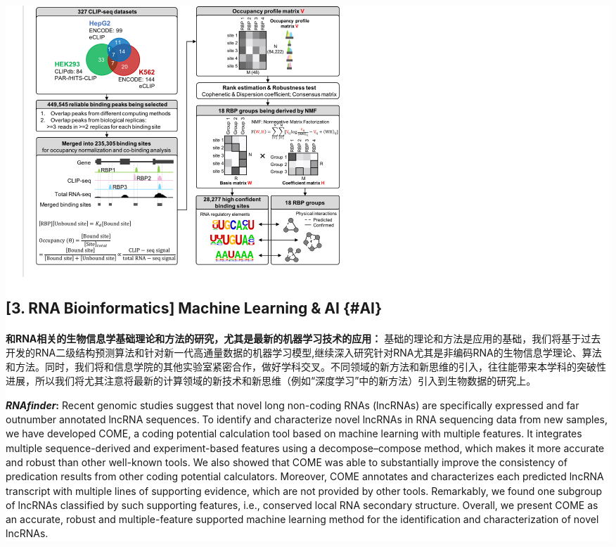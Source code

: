 > <img src="RBPgroup.png" style="zoom:50%;" />





## [3. RNA Bioinformatics] Machine Learning & AI {#AI}

**和RNA相关的生物信息学基础理论和方法的研究，尤其是最新的机器学习技术的应用：** 基础的理论和方法是应用的基础，我们将基于过去开发的RNA二级结构预测算法和针对新一代高通量数据的机器学习模型,继续深入研究针对RNA尤其是非编码RNA的生物信息学理论、算法和方法。同时，我们将和信息学院的其他实验室紧密合作，做好学科交叉。不同领域的新方法和新思维的引入，往往能带来本学科的突破性进展，所以我们将尤其注意将最新的计算领域的新技术和新思维（例如“深度学习”中的新方法）引入到生物数据的研究上。

**_RNAfinder_:** Recent genomic studies suggest that novel long non-coding RNAs (lncRNAs) are specifically expressed and far outnumber annotated lncRNA sequences. To identify and characterize novel lncRNAs in RNA sequencing data from new samples, we have developed COME, a coding potential calculation tool based on machine learning with multiple features. It integrates multiple sequence-derived and experiment-based features using a decompose–compose method, which makes it more accurate and robust than other well-known tools. We also showed that COME was able to substantially improve the consistency of predication results from other coding potential calculators. Moreover, COME annotates and characterizes each predicted lncRNA transcript with multiple lines of supporting evidence, which are not provided by other tools. Remarkably, we found one subgroup of lncRNAs classified by such supporting features, i.e., conserved local RNA secondary structure. Overall, we present COME as an accurate, robust and multiple-feature supported machine learning method for the identification and characterization of novel lncRNAs.
